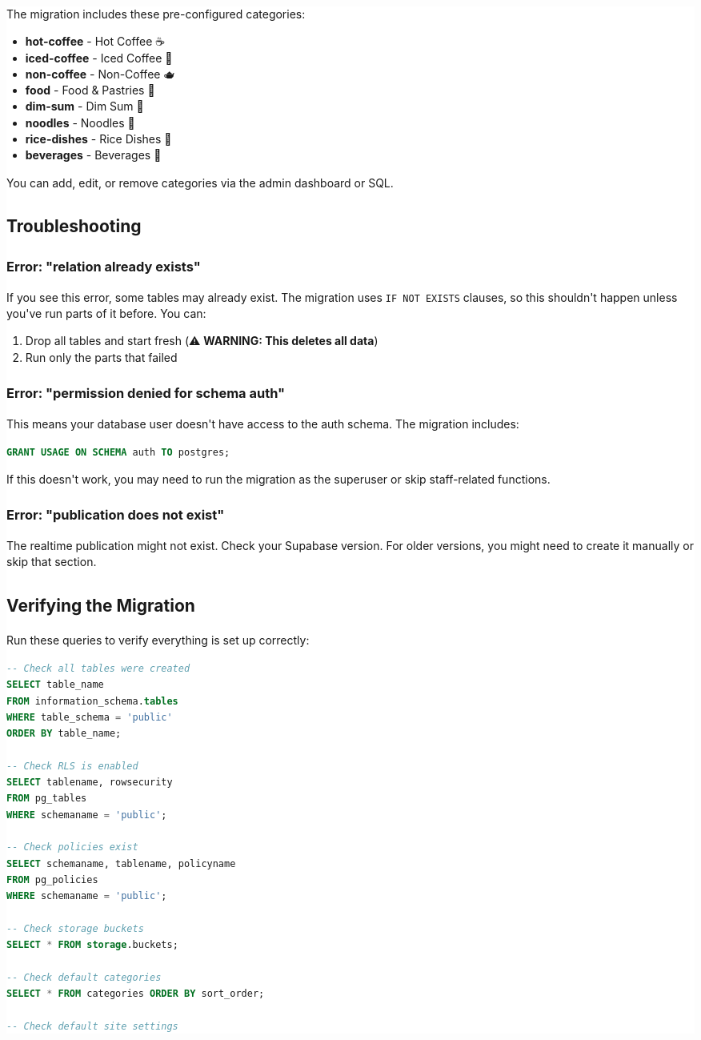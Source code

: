 The migration includes these pre-configured categories:

- **hot-coffee** - Hot Coffee ☕
- **iced-coffee** - Iced Coffee 🧊
- **non-coffee** - Non-Coffee 🫖
- **food** - Food & Pastries 🥐
- **dim-sum** - Dim Sum 🥟
- **noodles** - Noodles 🍜
- **rice-dishes** - Rice Dishes 🍚
- **beverages** - Beverages 🍵

You can add, edit, or remove categories via the admin dashboard or SQL.

## Troubleshooting

### Error: "relation already exists"

If you see this error, some tables may already exist. The migration uses `IF NOT EXISTS` clauses, so this shouldn't happen unless you've run parts of it before. You can:

1. Drop all tables and start fresh (⚠️ **WARNING: This deletes all data**)
2. Run only the parts that failed

### Error: "permission denied for schema auth"

This means your database user doesn't have access to the auth schema. The migration includes:

```sql
GRANT USAGE ON SCHEMA auth TO postgres;
```

If this doesn't work, you may need to run the migration as the superuser or skip staff-related functions.

### Error: "publication does not exist"

The realtime publication might not exist. Check your Supabase version. For older versions, you might need to create it manually or skip that section.

## Verifying the Migration

Run these queries to verify everything is set up correctly:

```sql
-- Check all tables were created
SELECT table_name 
FROM information_schema.tables 
WHERE table_schema = 'public' 
ORDER BY table_name;

-- Check RLS is enabled
SELECT tablename, rowsecurity 
FROM pg_tables 
WHERE schemaname = 'public';

-- Check policies exist
SELECT schemaname, tablename, policyname 
FROM pg_policies 
WHERE schemaname = 'public';

-- Check storage buckets
SELECT * FROM storage.buckets;

-- Check default categories
SELECT * FROM categories ORDER BY sort_order;

-- Check default site settings
```